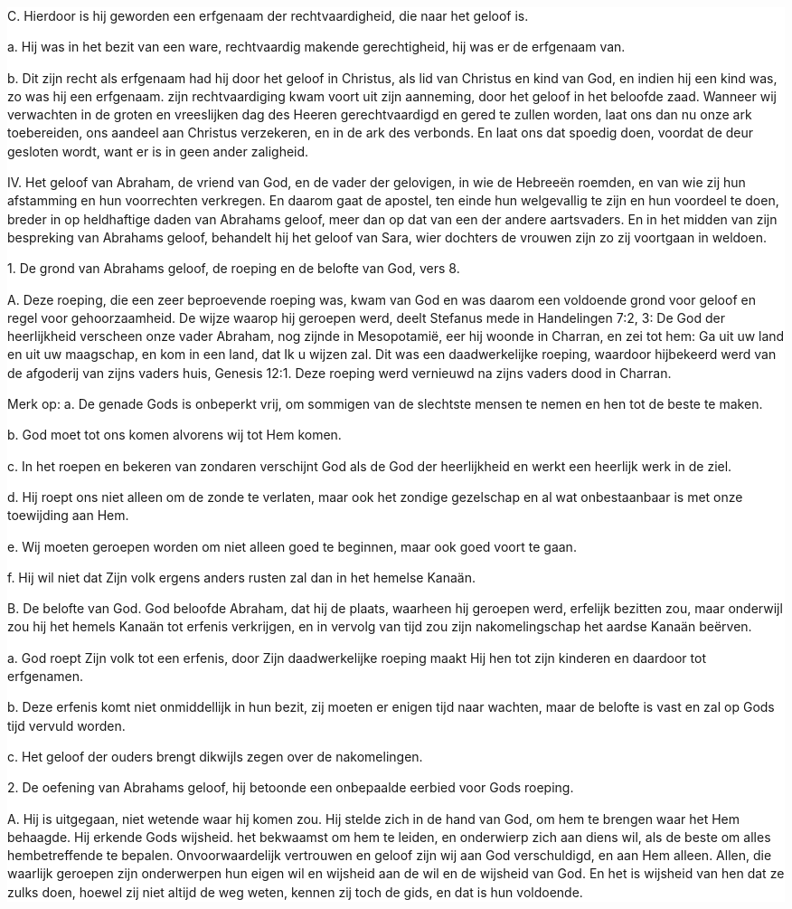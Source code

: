C. Hierdoor is hij geworden een erfgenaam der rechtvaardigheid, die naar het geloof is. 

a. Hij was in het bezit van een ware, rechtvaardig makende gerechtigheid, hij was er de erfgenaam van. 

b. Dit zijn recht als erfgenaam had hij door het geloof in Christus, als lid van Christus en kind van God, en indien hij een kind was, zo was hij een erfgenaam. zijn rechtvaardiging kwam voort uit zijn aanneming, door het geloof in het beloofde zaad. Wanneer wij verwachten in de groten en vreeslijken dag des Heeren gerechtvaardigd en gered te zullen worden, laat ons dan nu onze ark toebereiden, ons aandeel aan Christus verzekeren, en in de ark des verbonds. En laat ons dat spoedig doen, voordat de deur gesloten wordt, want er is in geen ander zaligheid. 

IV. Het geloof van Abraham, de vriend van God, en de vader der gelovigen, in wie de Hebreeën roemden, en van wie zij hun afstamming en hun voorrechten verkregen. En daarom gaat de apostel, ten einde hun welgevallig te zijn en hun voordeel te doen, breder in op heldhaftige daden van Abrahams geloof, meer dan op dat van een der andere aartsvaders. En in het midden van zijn bespreking van Abrahams geloof, behandelt hij het geloof van Sara, wier dochters de vrouwen zijn zo zij voortgaan in weldoen. 

1\. De grond van Abrahams geloof, de roeping en de belofte van God, vers 8. 

A. Deze roeping, die een zeer beproevende roeping was, kwam van God en was daarom een voldoende grond voor geloof en regel voor gehoorzaamheid. De wijze waarop hij geroepen werd, deelt Stefanus mede in Handelingen 7:2, 3: De God der heerlijkheid verscheen onze vader Abraham, nog zijnde in Mesopotamië, eer hij woonde in Charran, en zei tot hem: Ga uit uw land en uit uw maagschap, en kom in een land, dat Ik u wijzen zal. Dit was een daadwerkelijke roeping, waardoor hijbekeerd werd van de afgoderij van zijns vaders huis, Genesis 12:1. Deze roeping werd vernieuwd na zijns vaders dood in Charran. 

Merk op: 
a. De genade Gods is onbeperkt vrij, om sommigen van de slechtste mensen te nemen en hen tot de beste te maken. 

b. God moet tot ons komen alvorens wij tot Hem komen. 

c. In het roepen en bekeren van zondaren verschijnt God als de God der heerlijkheid en werkt een heerlijk werk in de ziel. 

d. Hij roept ons niet alleen om de zonde te verlaten, maar ook het zondige gezelschap en al wat onbestaanbaar is met onze toewijding aan Hem.

e. Wij moeten geroepen worden om niet alleen goed te beginnen, maar ook goed voort te gaan. 

f. Hij wil niet dat Zijn volk ergens anders rusten zal dan in het hemelse Kanaän. 

B. De belofte van God. God beloofde Abraham, dat hij de plaats, waarheen hij geroepen werd, erfelijk bezitten zou, maar onderwijl zou hij het hemels Kanaän tot erfenis verkrijgen, en in vervolg van tijd zou zijn nakomelingschap het aardse Kanaän beërven. 

a. God roept Zijn volk tot een erfenis, door Zijn daadwerkelijke roeping maakt Hij hen tot zijn kinderen en daardoor tot erfgenamen.

b. Deze erfenis komt niet onmiddellijk in hun bezit, zij moeten er enigen tijd naar wachten, maar de belofte is vast en zal op Gods tijd vervuld worden. 

c. Het geloof der ouders brengt dikwijls zegen over de nakomelingen. 

2\. De oefening van Abrahams geloof, hij betoonde een onbepaalde eerbied voor Gods roeping. 

A. Hij is uitgegaan, niet wetende waar hij komen zou. Hij stelde zich in de hand van God, om hem te brengen waar het Hem behaagde. Hij erkende Gods wijsheid. het bekwaamst om hem te leiden, en onderwierp zich aan diens wil, als de beste om alles hembetreffende te bepalen. Onvoorwaardelijk vertrouwen en geloof zijn wij aan God verschuldigd, en aan Hem alleen. Allen, die waarlijk geroepen zijn onderwerpen hun eigen wil en wijsheid aan de wil en de wijsheid van God. En het is wijsheid van hen dat ze zulks doen, hoewel zij niet altijd de weg weten, kennen zij toch de gids, en dat is hun voldoende. 
